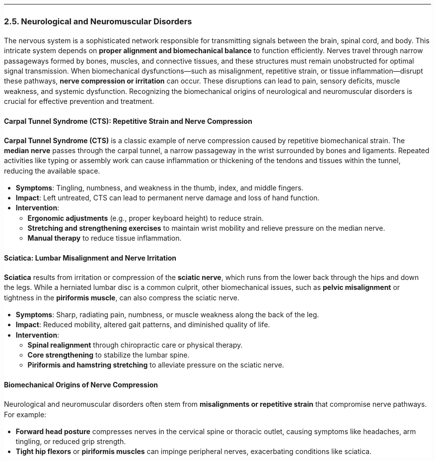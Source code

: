 
---

### **2.5. Neurological and Neuromuscular Disorders**

The nervous system is a sophisticated network responsible for transmitting signals between the brain, spinal cord, and body. This intricate system depends on **proper alignment and biomechanical balance** to function efficiently. Nerves travel through narrow passageways formed by bones, muscles, and connective tissues, and these structures must remain unobstructed for optimal signal transmission. When biomechanical dysfunctions—such as misalignment, repetitive strain, or tissue inflammation—disrupt these pathways, **nerve compression or irritation** can occur. These disruptions can lead to pain, sensory deficits, muscle weakness, and systemic dysfunction. Recognizing the biomechanical origins of neurological and neuromuscular disorders is crucial for effective prevention and treatment.

#### **Carpal Tunnel Syndrome (CTS): Repetitive Strain and Nerve Compression**

**Carpal Tunnel Syndrome (CTS)** is a classic example of nerve compression caused by repetitive biomechanical strain. The **median nerve** passes through the carpal tunnel, a narrow passageway in the wrist surrounded by bones and ligaments. Repeated activities like typing or assembly work can cause inflammation or thickening of the tendons and tissues within the tunnel, reducing the available space.

- **Symptoms**: Tingling, numbness, and weakness in the thumb, index, and middle fingers.
- **Impact**: Left untreated, CTS can lead to permanent nerve damage and loss of hand function.
- **Intervention**:
  - **Ergonomic adjustments** (e.g., proper keyboard height) to reduce strain.
  - **Stretching and strengthening exercises** to maintain wrist mobility and relieve pressure on the median nerve.
  - **Manual therapy** to reduce tissue inflammation.

#### **Sciatica: Lumbar Misalignment and Nerve Irritation**

**Sciatica** results from irritation or compression of the **sciatic nerve**, which runs from the lower back through the hips and down the legs. While a herniated lumbar disc is a common culprit, other biomechanical issues, such as **pelvic misalignment** or tightness in the **piriformis muscle**, can also compress the sciatic nerve.

- **Symptoms**: Sharp, radiating pain, numbness, or muscle weakness along the back of the leg.
- **Impact**: Reduced mobility, altered gait patterns, and diminished quality of life.
- **Intervention**:
  - **Spinal realignment** through chiropractic care or physical therapy.
  - **Core strengthening** to stabilize the lumbar spine.
  - **Piriformis and hamstring stretching** to alleviate pressure on the sciatic nerve.

#### **Biomechanical Origins of Nerve Compression**

Neurological and neuromuscular disorders often stem from **misalignments or repetitive strain** that compromise nerve pathways. For example:

- **Forward head posture** compresses nerves in the cervical spine or thoracic outlet, causing symptoms like headaches, arm tingling, or reduced grip strength.
- **Tight hip flexors** or **piriformis muscles** can impinge peripheral nerves, exacerbating conditions like sciatica.
